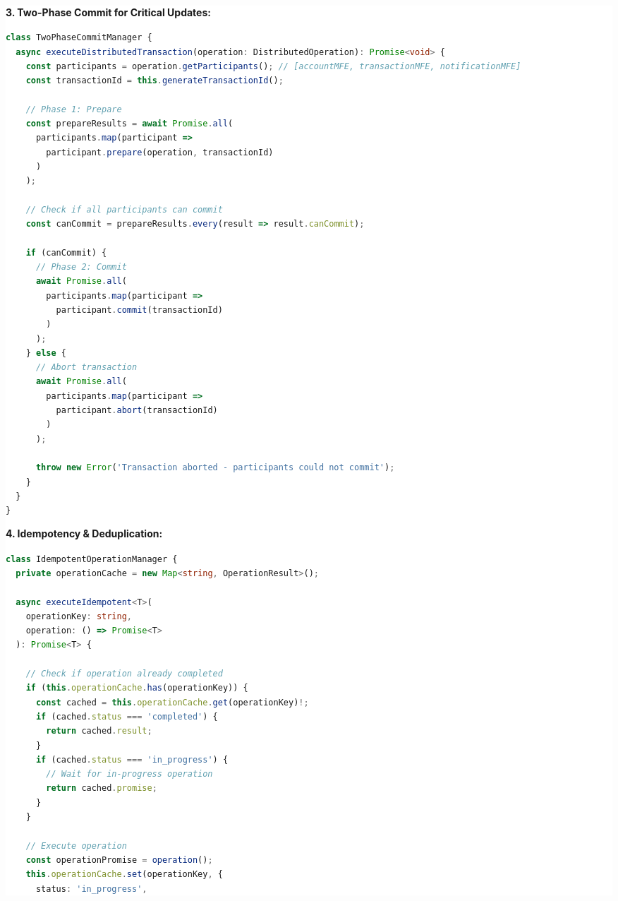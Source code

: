 **3. Two-Phase Commit for Critical Updates:**
```typescript
class TwoPhaseCommitManager {
  async executeDistributedTransaction(operation: DistributedOperation): Promise<void> {
    const participants = operation.getParticipants(); // [accountMFE, transactionMFE, notificationMFE]
    const transactionId = this.generateTransactionId();
    
    // Phase 1: Prepare
    const prepareResults = await Promise.all(
      participants.map(participant => 
        participant.prepare(operation, transactionId)
      )
    );
    
    // Check if all participants can commit
    const canCommit = prepareResults.every(result => result.canCommit);
    
    if (canCommit) {
      // Phase 2: Commit
      await Promise.all(
        participants.map(participant => 
          participant.commit(transactionId)
        )
      );
    } else {
      // Abort transaction
      await Promise.all(
        participants.map(participant => 
          participant.abort(transactionId)
        )
      );
      
      throw new Error('Transaction aborted - participants could not commit');
    }
  }
}
```

**4. Idempotency & Deduplication:**
```typescript
class IdempotentOperationManager {
  private operationCache = new Map<string, OperationResult>();
  
  async executeIdempotent<T>(
    operationKey: string,
    operation: () => Promise<T>
  ): Promise<T> {
    
    // Check if operation already completed
    if (this.operationCache.has(operationKey)) {
      const cached = this.operationCache.get(operationKey)!;
      if (cached.status === 'completed') {
        return cached.result;
      }
      if (cached.status === 'in_progress') {
        // Wait for in-progress operation
        return cached.promise;
      }
    }
    
    // Execute operation
    const operationPromise = operation();
    this.operationCache.set(operationKey, {
      status: 'in_progress',
```